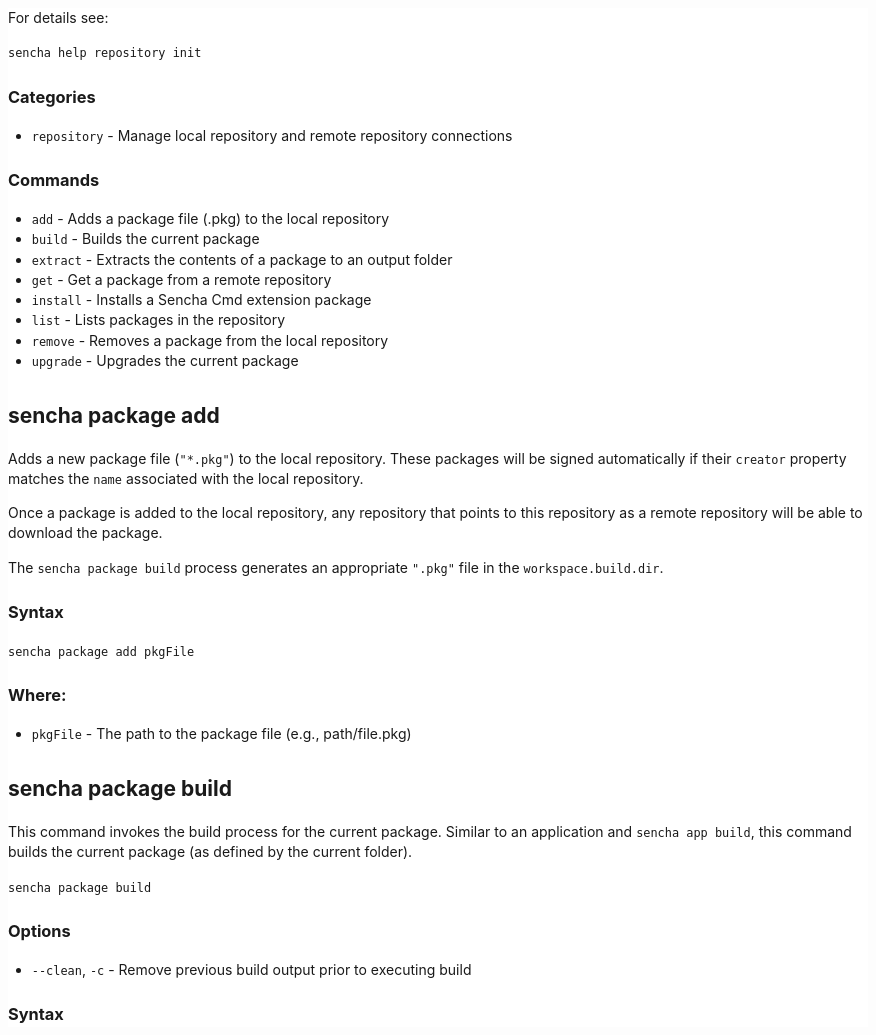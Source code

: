 For details see:

    sencha help repository init


### Categories
  * `repository` - Manage local repository and remote repository connections

### Commands
  * `add` - Adds a package file (.pkg) to the local repository
  * `build` - Builds the current package
  * `extract` - Extracts the contents of a package to an output folder
  * `get` - Get a package from a remote repository
  * `install` - Installs a Sencha Cmd extension package
  * `list` - Lists packages in the repository
  * `remove` - Removes a package from the local repository
  * `upgrade` - Upgrades the current package

## sencha package add

Adds a new package file (`"*.pkg"`) to the local repository. These packages will
be signed automatically if their `creator` property matches the `name` associated
with the local repository.

Once a package is added to the local repository, any repository that points to
this repository as a remote repository will be able to download the package.

The `sencha package build` process generates an appropriate `".pkg"` file in the
`workspace.build.dir`.


### Syntax

    sencha package add pkgFile

### Where:

  * `pkgFile` - The path to the package file (e.g., path/file.pkg)


## sencha package build

This command invokes the build process for the current package. Similar to an
application and `sencha app build`, this command builds the current package (as
defined by the current folder).

    sencha package build


### Options
  * `--clean`, `-c` - Remove previous build output prior to executing build

### Syntax
